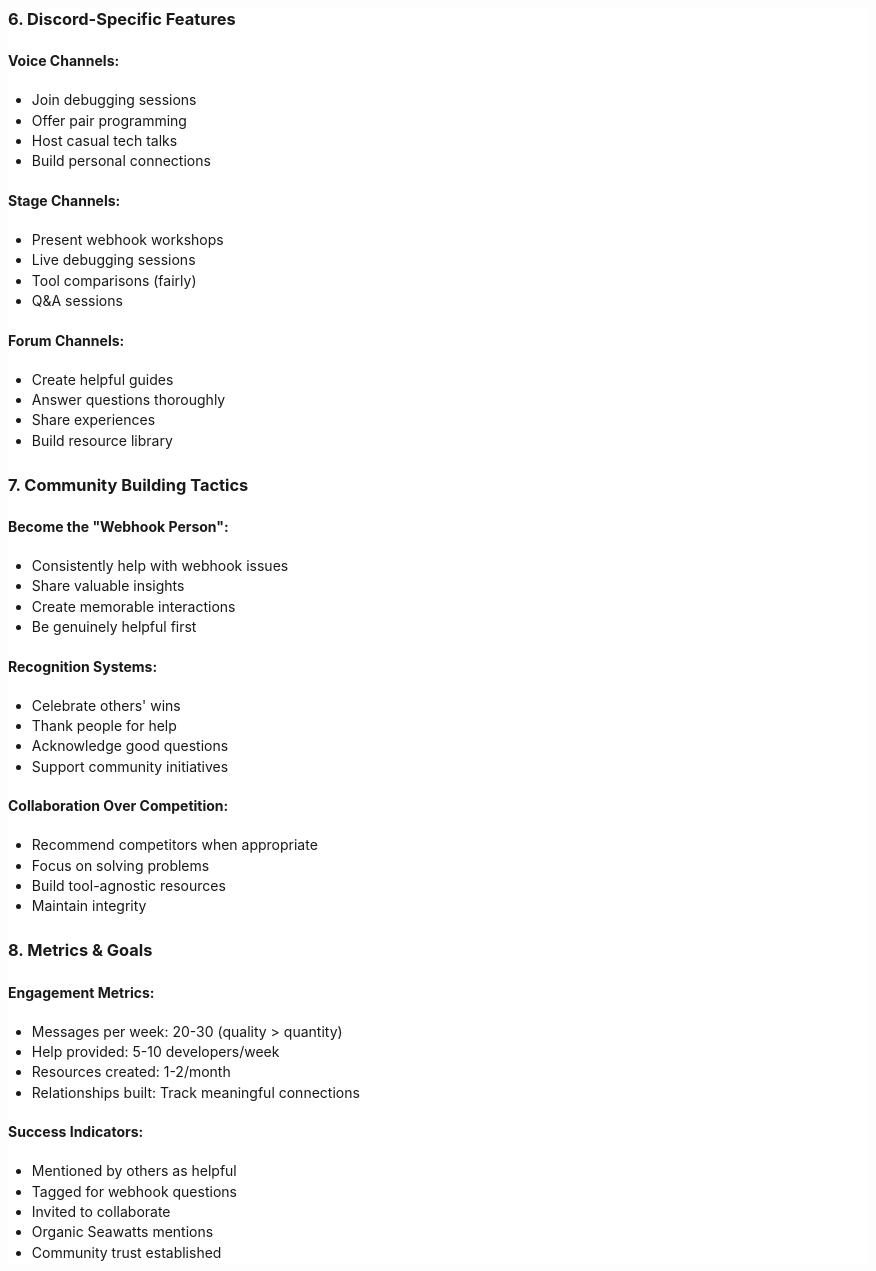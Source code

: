 ### 6. Discord-Specific Features

#### Voice Channels:
- Join debugging sessions
- Offer pair programming
- Host casual tech talks
- Build personal connections

#### Stage Channels:
- Present webhook workshops
- Live debugging sessions
- Tool comparisons (fairly)
- Q&A sessions

#### Forum Channels:
- Create helpful guides
- Answer questions thoroughly
- Share experiences
- Build resource library

### 7. Community Building Tactics

#### Become the "Webhook Person":
- Consistently help with webhook issues
- Share valuable insights
- Create memorable interactions
- Be genuinely helpful first

#### Recognition Systems:
- Celebrate others' wins
- Thank people for help
- Acknowledge good questions
- Support community initiatives

#### Collaboration Over Competition:
- Recommend competitors when appropriate
- Focus on solving problems
- Build tool-agnostic resources
- Maintain integrity

### 8. Metrics & Goals

#### Engagement Metrics:
- Messages per week: 20-30 (quality > quantity)
- Help provided: 5-10 developers/week
- Resources created: 1-2/month
- Relationships built: Track meaningful connections

#### Success Indicators:
- Mentioned by others as helpful
- Tagged for webhook questions
- Invited to collaborate
- Organic Seawatts mentions
- Community trust established

